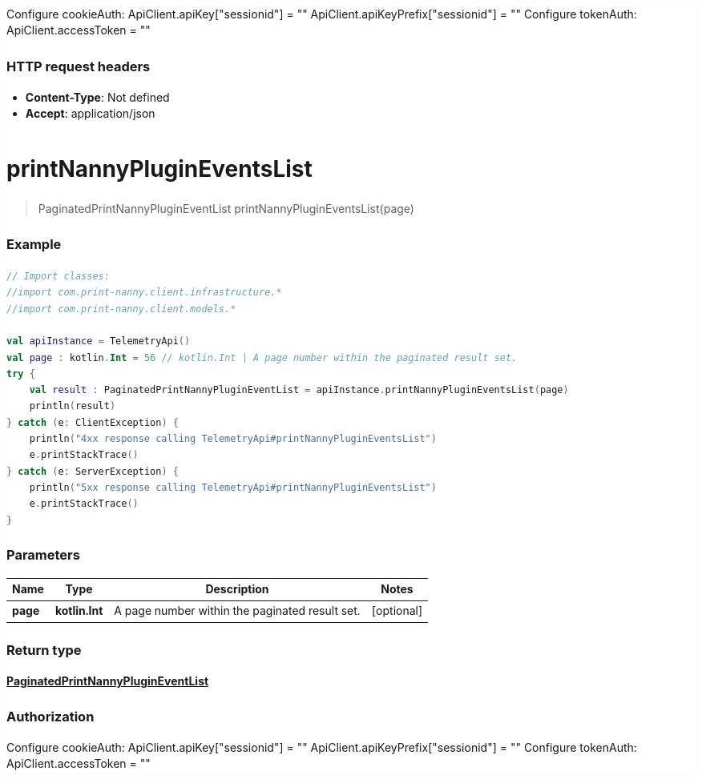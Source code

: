 
Configure cookieAuth:
    ApiClient.apiKey["sessionid"] = ""
    ApiClient.apiKeyPrefix["sessionid"] = ""
Configure tokenAuth:
    ApiClient.accessToken = ""

### HTTP request headers

 - **Content-Type**: Not defined
 - **Accept**: application/json

<a name="printNannyPluginEventsList"></a>
# **printNannyPluginEventsList**
> PaginatedPrintNannyPluginEventList printNannyPluginEventsList(page)



### Example
```kotlin
// Import classes:
//import com.print-nanny.client.infrastructure.*
//import com.print-nanny.client.models.*

val apiInstance = TelemetryApi()
val page : kotlin.Int = 56 // kotlin.Int | A page number within the paginated result set.
try {
    val result : PaginatedPrintNannyPluginEventList = apiInstance.printNannyPluginEventsList(page)
    println(result)
} catch (e: ClientException) {
    println("4xx response calling TelemetryApi#printNannyPluginEventsList")
    e.printStackTrace()
} catch (e: ServerException) {
    println("5xx response calling TelemetryApi#printNannyPluginEventsList")
    e.printStackTrace()
}
```

### Parameters

Name | Type | Description  | Notes
------------- | ------------- | ------------- | -------------
 **page** | **kotlin.Int**| A page number within the paginated result set. | [optional]

### Return type

[**PaginatedPrintNannyPluginEventList**](PaginatedPrintNannyPluginEventList.md)

### Authorization


Configure cookieAuth:
    ApiClient.apiKey["sessionid"] = ""
    ApiClient.apiKeyPrefix["sessionid"] = ""
Configure tokenAuth:
    ApiClient.accessToken = ""
